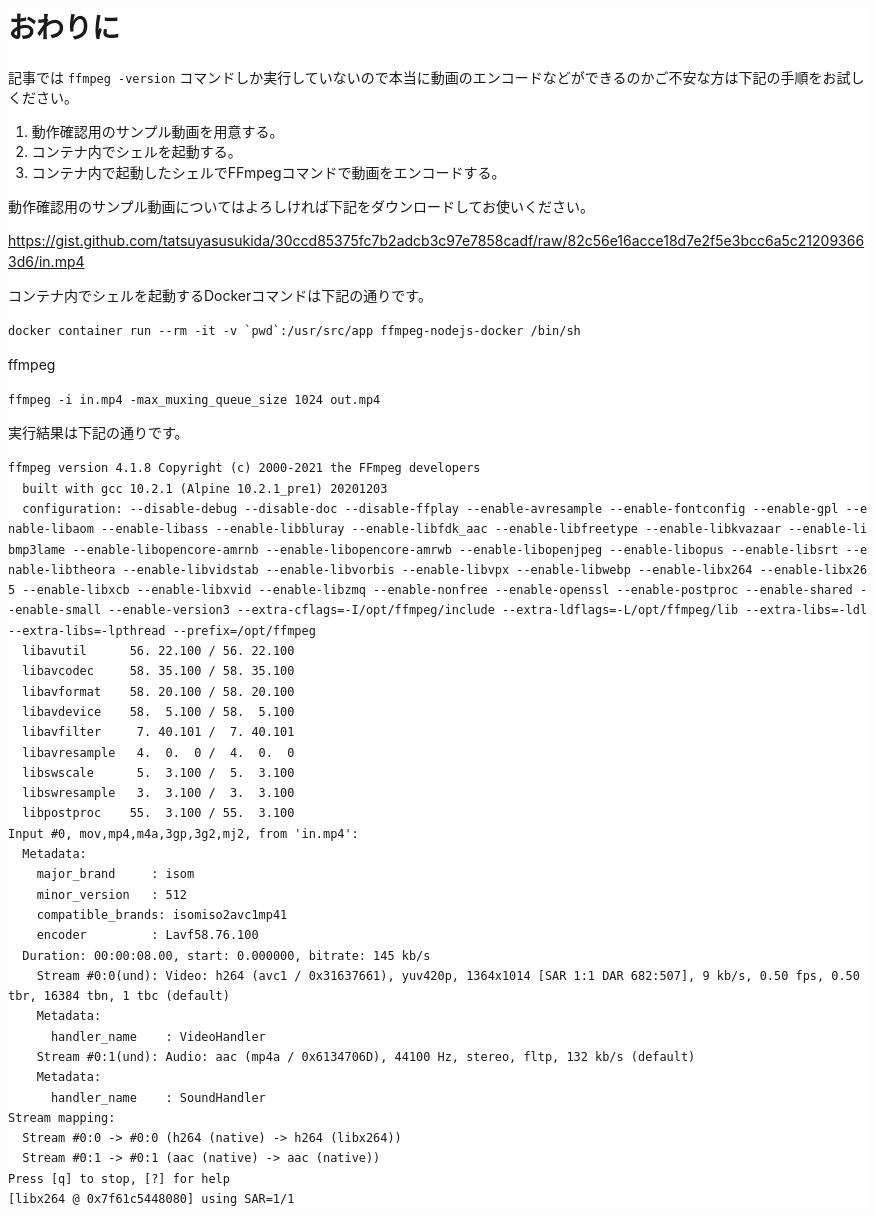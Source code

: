 


# おわりに

記事では `ffmpeg -version` コマンドしか実行していないので本当に動画のエンコードなどができるのかご不安な方は下記の手順をお試しください。

1. 動作確認用のサンプル動画を用意する。
2. コンテナ内でシェルを起動する。
3. コンテナ内で起動したシェルでFFmpegコマンドで動画をエンコードする。

動作確認用のサンプル動画についてはよろしければ下記をダウンロードしてお使いください。

https://gist.github.com/tatsuyasusukida/30ccd85375fc7b2adcb3c97e7858cadf/raw/82c56e16acce18d7e2f5e3bcc6a5c212093663d6/in.mp4

コンテナ内でシェルを起動するDockerコマンドは下記の通りです。

```shell
docker container run --rm -it -v `pwd`:/usr/src/app ffmpeg-nodejs-docker /bin/sh
```

ffmpeg

```shell
ffmpeg -i in.mp4 -max_muxing_queue_size 1024 out.mp4
```

実行結果は下記の通りです。

```
ffmpeg version 4.1.8 Copyright (c) 2000-2021 the FFmpeg developers
  built with gcc 10.2.1 (Alpine 10.2.1_pre1) 20201203
  configuration: --disable-debug --disable-doc --disable-ffplay --enable-avresample --enable-fontconfig --enable-gpl --enable-libaom --enable-libass --enable-libbluray --enable-libfdk_aac --enable-libfreetype --enable-libkvazaar --enable-libmp3lame --enable-libopencore-amrnb --enable-libopencore-amrwb --enable-libopenjpeg --enable-libopus --enable-libsrt --enable-libtheora --enable-libvidstab --enable-libvorbis --enable-libvpx --enable-libwebp --enable-libx264 --enable-libx265 --enable-libxcb --enable-libxvid --enable-libzmq --enable-nonfree --enable-openssl --enable-postproc --enable-shared --enable-small --enable-version3 --extra-cflags=-I/opt/ffmpeg/include --extra-ldflags=-L/opt/ffmpeg/lib --extra-libs=-ldl --extra-libs=-lpthread --prefix=/opt/ffmpeg
  libavutil      56. 22.100 / 56. 22.100
  libavcodec     58. 35.100 / 58. 35.100
  libavformat    58. 20.100 / 58. 20.100
  libavdevice    58.  5.100 / 58.  5.100
  libavfilter     7. 40.101 /  7. 40.101
  libavresample   4.  0.  0 /  4.  0.  0
  libswscale      5.  3.100 /  5.  3.100
  libswresample   3.  3.100 /  3.  3.100
  libpostproc    55.  3.100 / 55.  3.100
Input #0, mov,mp4,m4a,3gp,3g2,mj2, from 'in.mp4':
  Metadata:
    major_brand     : isom
    minor_version   : 512
    compatible_brands: isomiso2avc1mp41
    encoder         : Lavf58.76.100
  Duration: 00:00:08.00, start: 0.000000, bitrate: 145 kb/s
    Stream #0:0(und): Video: h264 (avc1 / 0x31637661), yuv420p, 1364x1014 [SAR 1:1 DAR 682:507], 9 kb/s, 0.50 fps, 0.50 tbr, 16384 tbn, 1 tbc (default)
    Metadata:
      handler_name    : VideoHandler
    Stream #0:1(und): Audio: aac (mp4a / 0x6134706D), 44100 Hz, stereo, fltp, 132 kb/s (default)
    Metadata:
      handler_name    : SoundHandler
Stream mapping:
  Stream #0:0 -> #0:0 (h264 (native) -> h264 (libx264))
  Stream #0:1 -> #0:1 (aac (native) -> aac (native))
Press [q] to stop, [?] for help
[libx264 @ 0x7f61c5448080] using SAR=1/1
```
